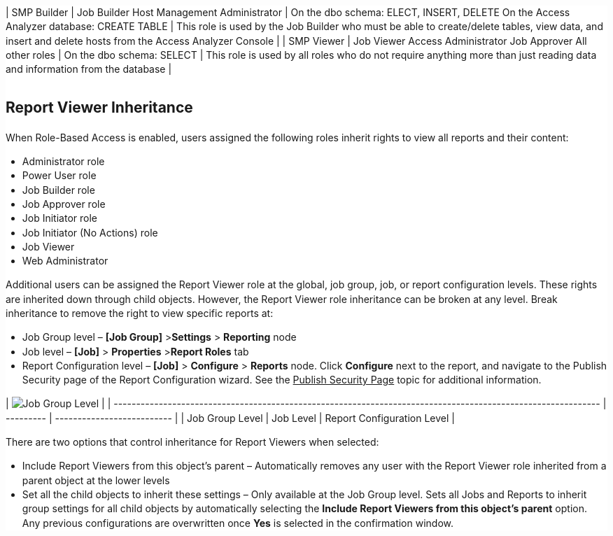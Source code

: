 | SMP Builder                                   | Job Builder Host Management Administrator                    | On the dbo schema: ELECT, INSERT, DELETE On the Access Analyzer database: CREATE TABLE                                                                                   | This role is used by the Job Builder who must be able to create/delete tables, view data, and insert and delete hosts from the Access Analyzer Console          |
| SMP Viewer                                    | Job Viewer Access Administrator Job Approver All other roles | On the dbo schema: SELECT                                                                                                                                                | This role is used by all roles who do not require anything more than just reading data and information from the database                                        |

## Report Viewer Inheritance

When Role-Based Access is enabled, users assigned the following roles inherit rights to view all
reports and their content:

- Administrator role
- Power User role
- Job Builder role
- Job Approver role
- Job Initiator role
- Job Initiator (No Actions) role
- Job Viewer
- Web Administrator

Additional users can be assigned the Report Viewer role at the global, job group, job, or report
configuration levels. These rights are inherited down through child objects. However, the Report
Viewer role inheritance can be broken at any level. Break inheritance to remove the right to view
specific reports at:

- Job Group level – **[Job Group]** >**Settings** > **Reporting** node
- Job level – **[Job]** > **Properties** >**Report Roles** tab
- Report Configuration level – **[Job]** > **Configure** > **Reports** node. Click **Configure**
  next to the report, and navigate to the Publish Security page of the Report Configuration wizard.
  See the [Publish Security Page](/docs/accessanalyzer/12.0/administration/reporting/wizard/publishsecurity.md) topic for additional
  information.

| ![Job Group Level](/img/product_docs/accessanalyzer/admin/settings/access/rolebased/reportviewerreport.webp) |
| ------------------------------------------------------------------------------------------------------------ | --------- | -------------------------- |
| Job Group Level                                                                                              | Job Level | Report Configuration Level |

There are two options that control inheritance for Report Viewers when selected:

- Include Report Viewers from this object’s parent – Automatically removes any user with the Report
  Viewer role inherited from a parent object at the lower levels
- Set all the child objects to inherit these settings – Only available at the Job Group level. Sets
  all Jobs and Reports to inherit group settings for all child objects by automatically selecting
  the **Include Report Viewers from this object’s parent** option. Any previous configurations are
  overwritten once **Yes** is selected in the confirmation window.
